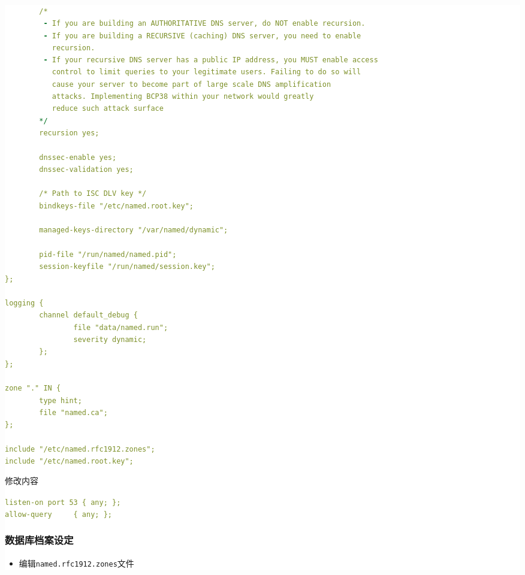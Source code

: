 ```yaml
        /* 
         - If you are building an AUTHORITATIVE DNS server, do NOT enable recursion.
         - If you are building a RECURSIVE (caching) DNS server, you need to enable 
           recursion. 
         - If your recursive DNS server has a public IP address, you MUST enable access 
           control to limit queries to your legitimate users. Failing to do so will
           cause your server to become part of large scale DNS amplification 
           attacks. Implementing BCP38 within your network would greatly
           reduce such attack surface 
        */
        recursion yes;

        dnssec-enable yes;
        dnssec-validation yes;

        /* Path to ISC DLV key */
        bindkeys-file "/etc/named.root.key";

        managed-keys-directory "/var/named/dynamic";

        pid-file "/run/named/named.pid";
        session-keyfile "/run/named/session.key";
};

logging {
        channel default_debug {
                file "data/named.run";
                severity dynamic;
        };
};

zone "." IN {
        type hint;
        file "named.ca";
};

include "/etc/named.rfc1912.zones";
include "/etc/named.root.key";

```

修改内容

```yaml
listen-on port 53 { any; };
allow-query     { any; };
```

### 数据库档案设定

- 编辑`named.rfc1912.zones`文件
